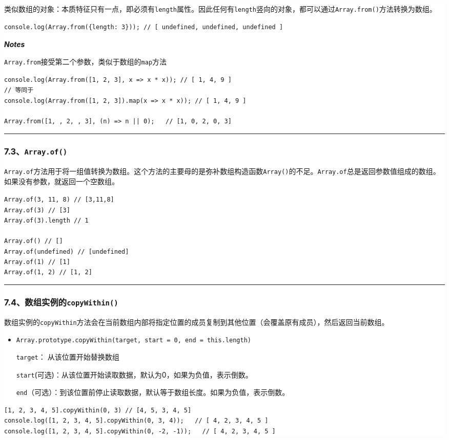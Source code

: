 ```
```

类似数组的对象：本质特征只有一点，即必须有``length``属性。因此任何有``length``竖向的对象，都可以通过``Array.from()``方法转换为数组。

```
console.log(Array.from({length: 3})); // [ undefined, undefined, undefined ]
```

***Notes***

``Array.from``接受第二个参数，类似于数组的``map``方法

```
console.log(Array.from([1, 2, 3], x => x * x)); // [ 1, 4, 9 ]
// 等同于
console.log(Array.from([1, 2, 3]).map(x => x * x)); // [ 1, 4, 9 ]

Array.from([1, , 2, , 3], (n) => n || 0);	// [1, 0, 2, 0, 3]
```

--------------

### 7.3、``Array.of()``

``Array.of``方法用于将一组值转换为数组。这个方法的主要母的是弥补数组构造函数``Array()``的不足。``Array.of``总是返回参数值组成的数组。如果没有参数，就返回一个空数组。

```
Array.of(3, 11, 8) // [3,11,8]
Array.of(3) // [3]
Array.of(3).length // 1

Array.of() // []
Array.of(undefined) // [undefined]
Array.of(1) // [1]
Array.of(1, 2) // [1, 2]
```

---------------

### 7.4、数组实例的``copyWithin()``

数组实例的``copyWithin``方法会在当前数组内部将指定位置的成员复制到其他位置（会覆盖原有成员），然后返回当前数组。

- ``Array.prototype.copyWithin(target, start = 0, end = this.length)``

  ``target``： 从该位置开始替换数组

  ``start``(可选)：从该位置开始读取数据，默认为0，如果为负值，表示倒数。

  ``end``（可选）：到该位置前停止读取数据，默认等于数组长度。如果为负值，表示倒数。

```
[1, 2, 3, 4, 5].copyWithin(0, 3) // [4, 5, 3, 4, 5]
console.log([1, 2, 3, 4, 5].copyWithin(0, 3, 4));   // [ 4, 2, 3, 4, 5 ]
console.log([1, 2, 3, 4, 5].copyWithin(0, -2, -1));   // [ 4, 2, 3, 4, 5 ]
```


  [propKey]: true,
  ['a' + 'bc']: 123
  [lastName]: 'lisi'
  [keyA]: 'valueA',
  [keyB]: 'valueB'